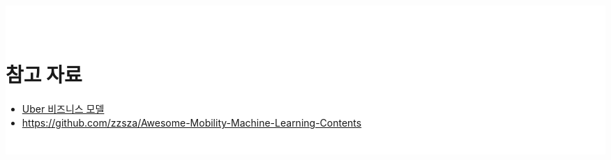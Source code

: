 









<br>

<br>

# 참고 자료

* [Uber 비즈니스 모델](https://www.uber.com/kr/ko/about/uber-offerings/)
* https://github.com/zzsza/Awesome-Mobility-Machine-Learning-Contents 







<br>
